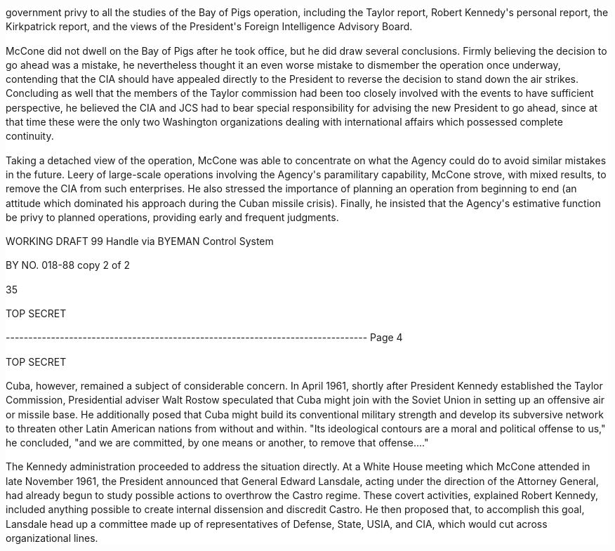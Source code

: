 government privy to all the studies of the Bay of Pigs operation,
including the Taylor report, Robert Kennedy's personal report, the
Kirkpatrick report, and the views of the President's Foreign
Intelligence Advisory Board.

McCone did not dwell on the Bay of Pigs after he took office, but
he did draw several conclusions. Firmly believing the decision to go
ahead was a mistake, he nevertheless thought it an even worse mistake
to dismember the operation once underway, contending that the CIA
should have appealed directly to the President to reverse the
decision to stand down the air strikes. Concluding as well that the
members of the Taylor commission had been too closely involved with
the events to have sufficient perspective, he believed the CIA and
JCS had to bear special responsibility for advising the new President
to go ahead, since at that time these were the only two Washington
organizations dealing with international affairs which possessed
complete continuity.

Taking a detached view of the operation, McCone was able to
concentrate on what the Agency could do to avoid similar mistakes in
the future. Leery of large-scale operations involving the Agency's
paramilitary capability, McCone strove, with mixed results, to remove
the CIA from such enterprises. He also stressed the importance of
planning an operation from beginning to end (an attitude which
dominated his approach during the Cuban missile crisis). Finally, he
insisted that the Agency's estimative function be privy to planned
operations, providing early and frequent judgments.

WORKING DRAFT 99
Handle via BYEMAN Control System

BY NO. 018-88
copy 2 of 2

35

TOP SECRET


-------------------------------------------------------------------------------- Page 4

TOP SECRET

Cuba, however, remained a subject of considerable concern. In April 1961, shortly after President Kennedy established the Taylor Commission, Presidential adviser Walt Rostow speculated that Cuba might join with the Soviet Union in setting up an offensive air or missile base. He additionally posed that Cuba might build its conventional military strength and develop its subversive network to threaten other Latin American nations from without and within. "Its ideological contours are a moral and political offense to us," he concluded, "and we are committed, by one means or another, to remove that offense...."

The Kennedy administration proceeded to address the situation directly. At a White House meeting which McCone attended in late November 1961, the President announced that General Edward Lansdale, acting under the direction of the Attorney General, had already begun to study possible actions to overthrow the Castro regime. These covert activities, explained Robert Kennedy, included anything possible to create internal dissension and discredit Castro. He then proposed that, to accomplish this goal, Lansdale head up a committee made up of representatives of Defense, State, USIA, and CIA, which would cut across organizational lines.
